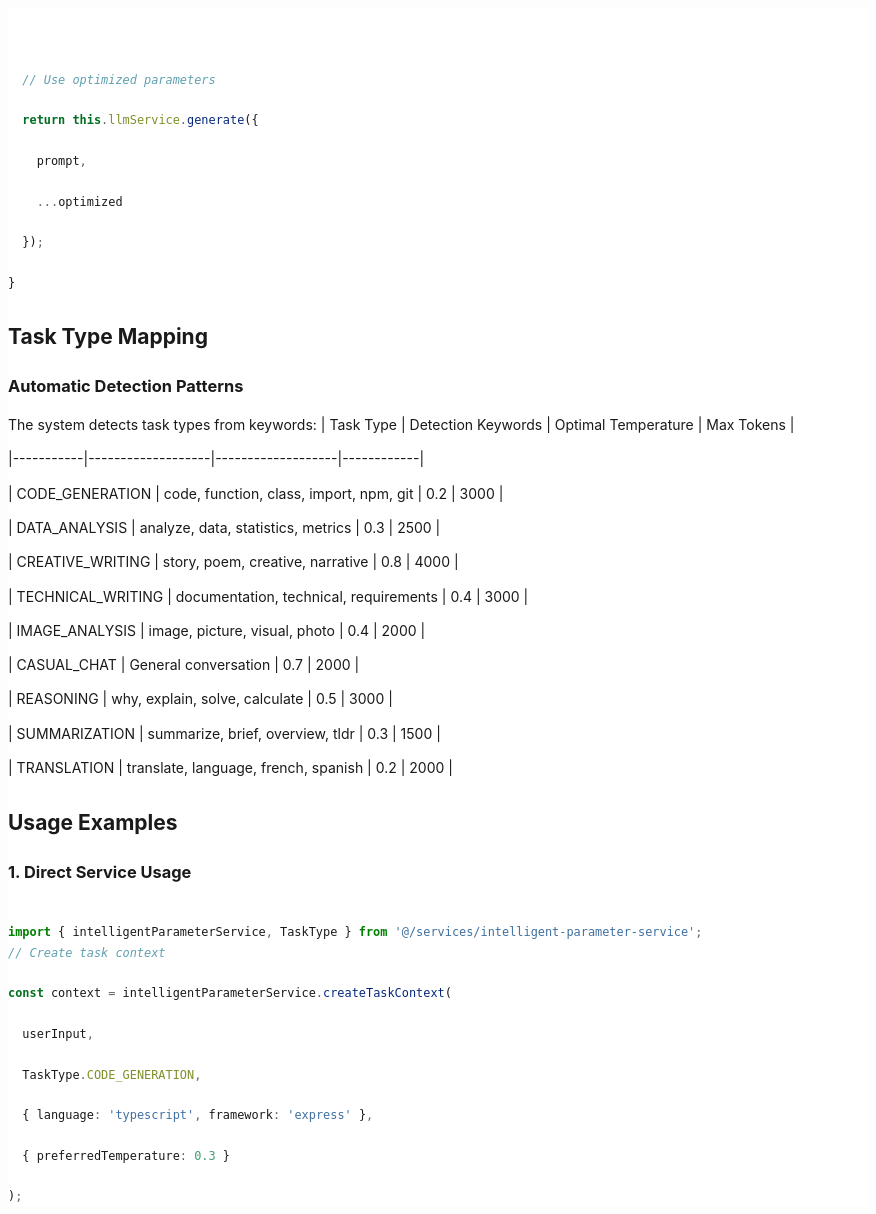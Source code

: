 ```typescript

  

  // Use optimized parameters

  return this.llmService.generate({

    prompt,

    ...optimized

  });

}

```
## Task Type Mapping
### Automatic Detection Patterns
The system detects task types from keywords:
| Task Type | Detection Keywords | Optimal Temperature | Max Tokens |

|-----------|-------------------|-------------------|------------|

| CODE_GENERATION | code, function, class, import, npm, git | 0.2 | 3000 |

| DATA_ANALYSIS | analyze, data, statistics, metrics | 0.3 | 2500 |

| CREATIVE_WRITING | story, poem, creative, narrative | 0.8 | 4000 |

| TECHNICAL_WRITING | documentation, technical, requirements | 0.4 | 3000 |

| IMAGE_ANALYSIS | image, picture, visual, photo | 0.4 | 2000 |

| CASUAL_CHAT | General conversation | 0.7 | 2000 |

| REASONING | why, explain, solve, calculate | 0.5 | 3000 |

| SUMMARIZATION | summarize, brief, overview, tldr | 0.3 | 1500 |

| TRANSLATION | translate, language, french, spanish | 0.2 | 2000 |
## Usage Examples
### 1. Direct Service Usage
```typescript

import { intelligentParameterService, TaskType } from '@/services/intelligent-parameter-service';
// Create task context

const context = intelligentParameterService.createTaskContext(

  userInput,

  TaskType.CODE_GENERATION,

  { language: 'typescript', framework: 'express' },

  { preferredTemperature: 0.3 }

);
```